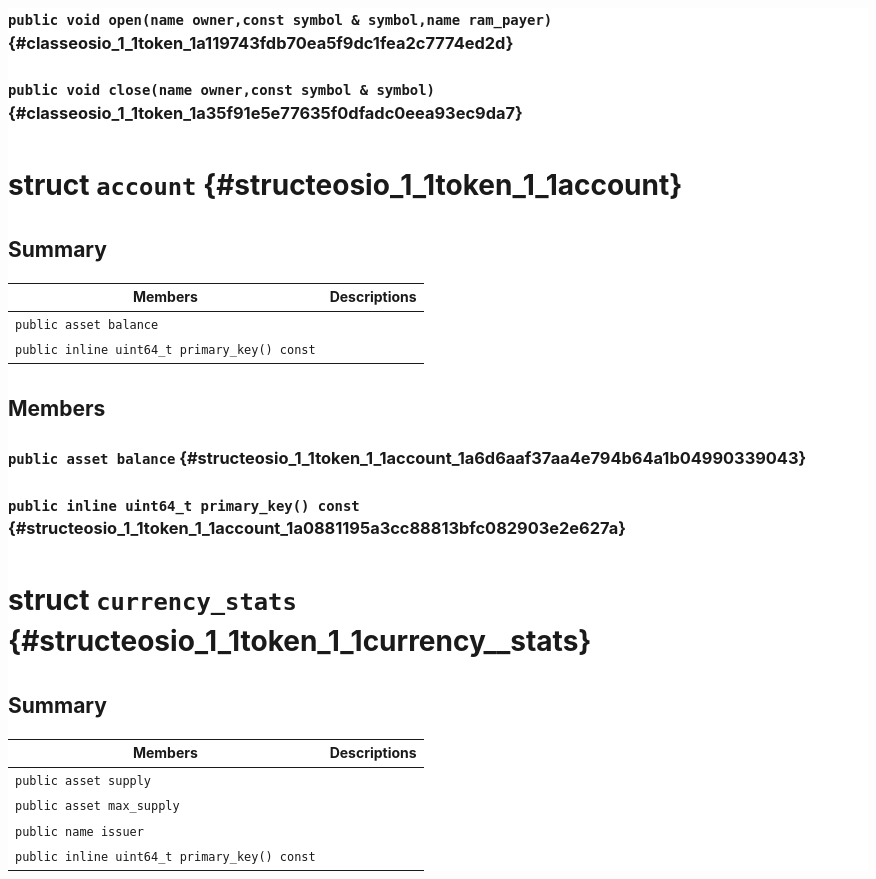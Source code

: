 ### `public void open(name owner,const symbol & symbol,name ram_payer)` {#classeosio_1_1token_1a119743fdb70ea5f9dc1fea2c7774ed2d}





### `public void close(name owner,const symbol & symbol)` {#classeosio_1_1token_1a35f91e5e77635f0dfadc0eea93ec9da7}






# struct `account` {#structeosio_1_1token_1_1account}






## Summary

 Members                        | Descriptions                                
--------------------------------|---------------------------------------------
`public asset balance` | 
`public inline uint64_t primary_key() const` | 

## Members

### `public asset balance` {#structeosio_1_1token_1_1account_1a6d6aaf37aa4e794b64a1b04990339043}





### `public inline uint64_t primary_key() const` {#structeosio_1_1token_1_1account_1a0881195a3cc88813bfc082903e2e627a}






# struct `currency_stats` {#structeosio_1_1token_1_1currency__stats}






## Summary

 Members                        | Descriptions                                
--------------------------------|---------------------------------------------
`public asset supply` | 
`public asset max_supply` | 
`public name issuer` | 
`public inline uint64_t primary_key() const` | 
